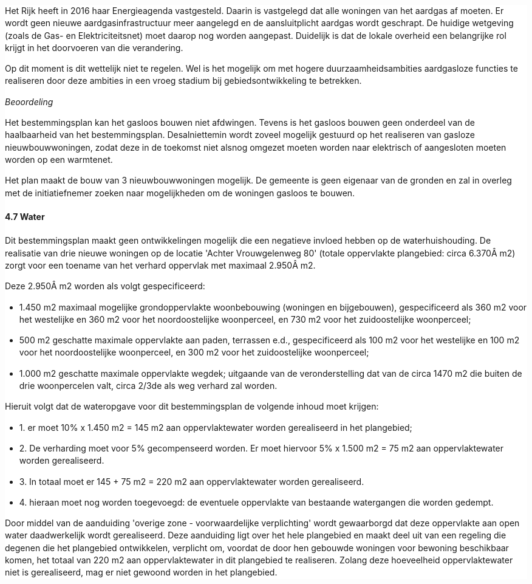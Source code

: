 Het Rijk heeft in 2016 haar Energieagenda vastgesteld. Daarin is vastgelegd dat alle woningen van het aardgas af moeten. Er wordt geen nieuwe aardgasinfrastructuur meer aangelegd en de aansluitplicht aardgas wordt geschrapt. De huidige wetgeving (zoals de Gas\- en Elektriciteitsnet) moet daarop nog worden aangepast. Duidelijk is dat de lokale overheid een belangrijke rol krijgt in het doorvoeren van die verandering.

Op dit moment is dit wettelijk niet te regelen. Wel is het mogelijk om met hogere duurzaamheidsambities aardgasloze functies te realiseren door deze ambities in een vroeg stadium bij gebiedsontwikkeling te betrekken.

*Beoordeling*

Het bestemmingsplan kan het gasloos bouwen niet afdwingen. Tevens is het gasloos bouwen geen onderdeel van de haalbaarheid van het bestemmingsplan. Desalniettemin wordt zoveel mogelijk gestuurd op het realiseren van gasloze nieuwbouwwoningen, zodat deze in de toekomst niet alsnog omgezet moeten worden naar elektrisch of aangesloten moeten worden op een warmtenet.

Het plan maakt de bouw van 3 nieuwbouwwoningen mogelijk. De gemeente is geen eigenaar van de gronden en zal in overleg met de initiatiefnemer zoeken naar mogelijkheden om de woningen gasloos te bouwen.

#### 4\.7 Water

Dit bestemmingsplan maakt geen ontwikkelingen mogelijk die een negatieve invloed hebben op de waterhuishouding. De realisatie van drie nieuwe woningen op de locatie 'Achter Vrouwgelenweg 80' (totale oppervlakte plangebied: circa 6\.370Â m2) zorgt voor een toename van het verhard oppervlak met maximaal 2\.950Â m2.

Deze 2\.950Â m2 worden als volgt gespecificeerd:

* 1\.450 m2 maximaal mogelijke grondoppervlakte woonbebouwing (woningen en bijgebouwen), gespecificeerd als 360 m2 voor het westelijke en 360 m2 voor het noordoostelijke woonperceel, en 730 m2 voor het zuidoostelijke woonperceel;

* 500 m2 geschatte maximale oppervlakte aan paden, terrassen e.d., gespecificeerd als 100 m2 voor het westelijke en 100 m2 voor het noordoostelijke woonperceel, en 300 m2 voor het zuidoostelijke woonperceel;

* 1\.000 m2 geschatte maximale oppervlakte wegdek; uitgaande van de veronderstelling dat van de circa 1470 m2 die buiten de drie woonpercelen valt, circa 2/3de als weg verhard zal worden.

Hieruit volgt dat de wateropgave voor dit bestemmingsplan de volgende inhoud moet krijgen:

* 1\. er moet 10% x 1\.450 m2 \= 145 m2 aan oppervlaktewater worden gerealiseerd in het plangebied;

* 2\. De verharding moet voor 5% gecompenseerd worden. Er moet hiervoor 5% x 1\.500 m2 \= 75 m2 aan oppervlaktewater worden gerealiseerd.

* 3\. In totaal moet er 145 \+ 75 m2 \= 220 m2 aan oppervlaktewater worden gerealiseerd.

* 4\. hieraan moet nog worden toegevoegd: de eventuele oppervlakte van bestaande watergangen die worden gedempt.

Door middel van de aanduiding 'overige zone \- voorwaardelijke verplichting' wordt gewaarborgd dat deze oppervlakte aan open water daadwerkelijk wordt gerealiseerd. Deze aanduiding ligt over het hele plangebied en maakt deel uit van een regeling die degenen die het plangebied ontwikkelen, verplicht om, voordat de door hen gebouwde woningen voor bewoning beschikbaar komen, het totaal van 220 m2 aan oppervlaktewater in dit plangebied te realiseren. Zolang deze hoeveelheid oppervlaktewater niet is gerealiseerd, mag er niet gewoond worden in het plangebied.

